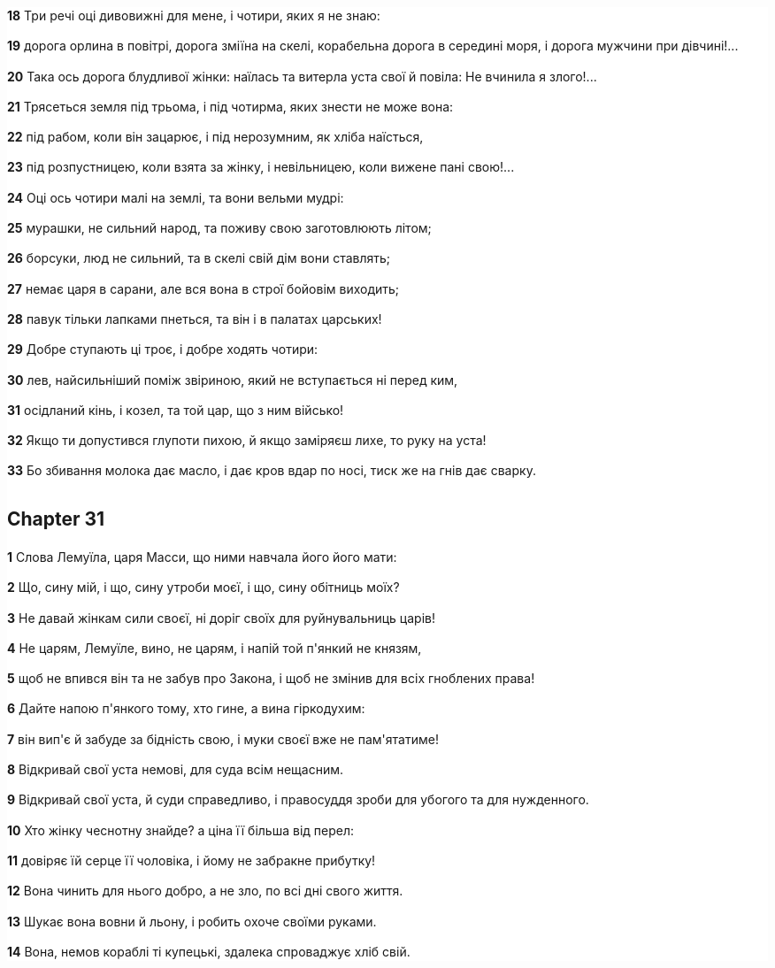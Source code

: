 **18** Три речі оці дивовижні для мене, і чотири, яких я не знаю:

**19** дорога орлина в повітрі, дорога зміїна на скелі, корабельна дорога в середині моря, і дорога мужчини при дівчині!...

**20** Така ось дорога блудливої жінки: наїлась та витерла уста свої й повіла: Не вчинила я злого!...

**21** Трясеться земля під трьома, і під чотирма, яких знести не може вона:

**22** під рабом, коли він зацарює, і під нерозумним, як хліба наїсться,

**23** під розпустницею, коли взята за жінку, і невільницею, коли вижене пані свою!...

**24** Оці ось чотири малі на землі, та вони вельми мудрі:

**25** мурашки, не сильний народ, та поживу свою заготовлюють літом;

**26** борсуки, люд не сильний, та в скелі свій дім вони ставлять;

**27** немає царя в сарани, але вся вона в строї бойовім виходить;

**28** павук тільки лапками пнеться, та він і в палатах царських!

**29** Добре ступають ці троє, і добре ходять чотири:

**30** лев, найсильніший поміж звіриною, який не вступається ні перед ким,

**31** осідланий кінь, і козел, та той цар, що з ним військо!

**32** Якщо ти допустився глупоти пихою, й якщо заміряєш лихе, то руку на уста!

**33** Бо збивання молока дає масло, і дає кров вдар по носі, тиск же на гнів дає сварку.

## Chapter 31

**1** Слова Лемуїла, царя Масси, що ними навчала його його мати:

**2** Що, сину мій, і що, сину утроби моєї, і що, сину обітниць моїх?

**3** Не давай жінкам сили своєї, ні доріг своїх для руйнувальниць царів!

**4** Не царям, Лемуїле, вино, не царям, і напій той п'янкий не князям,

**5** щоб не впився він та не забув про Закона, і щоб не змінив для всіх гноблених права!

**6** Дайте напою п'янкого тому, хто гине, а вина гіркодухим:

**7** він вип'є й забуде за бідність свою, і муки своєї вже не пам'ятатиме!

**8** Відкривай свої уста немові, для суда всім нещасним.

**9** Відкривай свої уста, й суди справедливо, і правосуддя зроби для убогого та для нужденного.

**10** Хто жінку чеснотну знайде? а ціна її більша від перел:

**11** довіряє їй серце її чоловіка, і йому не забракне прибутку!

**12** Вона чинить для нього добро, а не зло, по всі дні свого життя.

**13** Шукає вона вовни й льону, і робить охоче своїми руками.

**14** Вона, немов кораблі ті купецькі, здалека спроваджує хліб свій.

